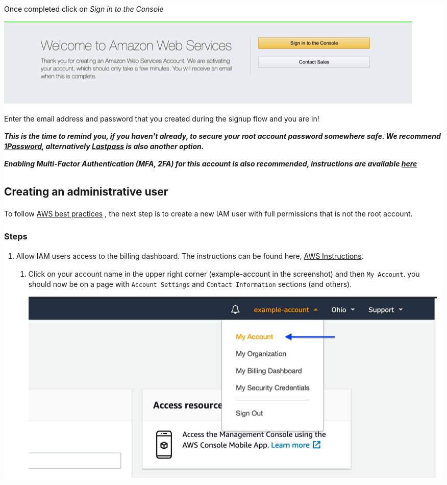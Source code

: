  Once completed click on *Sign in to the Console*
 
 ![Sign-in to console](readme-images/aws-signin.png)
 
 Enter the email address and password that you created during the signup flow and you are in!
 
  ***This is the time to remind you, if you haven't already, to secure your root account password somewhere safe. We recommend
 [1Password](https://1password.com/), alternatively [Lastpass](https://www.lastpass.com/) is also another option.***
 
 ***Enabling Multi-Factor Authentication (MFA, 2FA) for this account is also recommended, instructions are available
 [here](https://docs.aws.amazon.com/IAM/latest/UserGuide/id_credentials_mfa_enable_virtual.html#enable-virt-mfa-for-root)***
 
 ## Creating an administrative user
 
 To follow [AWS best practices](https://docs.aws.amazon.com/IAM/latest/UserGuide/id_root-user.html#id_root-user_manage_mfa)
, the next step is to create a new IAM user with full permissions that is not the root account.
 
 ### Steps
 
 1. Allow IAM users access to the billing dashboard. The instructions can be found here,
 [AWS Instructions](https://docs.aws.amazon.com/awsaccountbilling/latest/aboutv2/grantaccess.html).
    1. Click on your account name in the upper right corner (example-account in the screenshot) and then `My Account`.
    you should now be on a page with `Account Settings` and `Contact Information` sections (and others).
    
        ![My-Account](readme-images/my-account.png)
    
